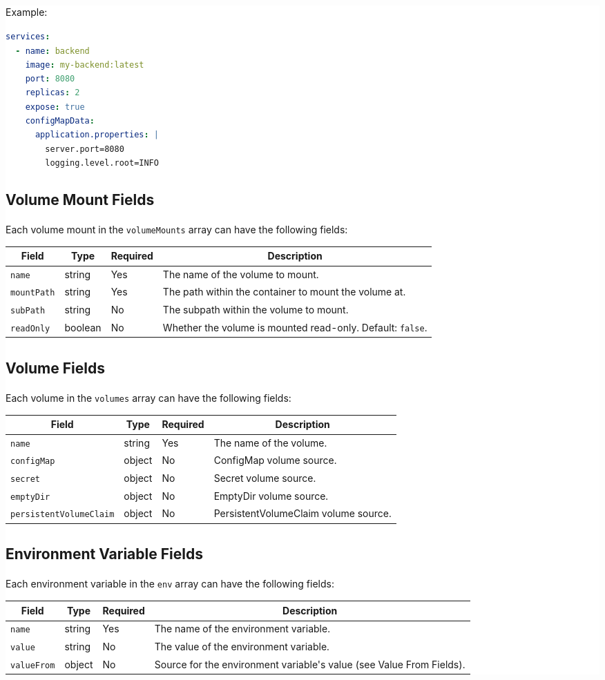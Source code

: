 Example:

```yaml
services:
  - name: backend
    image: my-backend:latest
    port: 8080
    replicas: 2
    expose: true
    configMapData:
      application.properties: |
        server.port=8080
        logging.level.root=INFO
```

## Volume Mount Fields

Each volume mount in the `volumeMounts` array can have the following fields:

| Field | Type | Required | Description |
|-------|------|----------|-------------|
| `name` | string | Yes | The name of the volume to mount. |
| `mountPath` | string | Yes | The path within the container to mount the volume at. |
| `subPath` | string | No | The subpath within the volume to mount. |
| `readOnly` | boolean | No | Whether the volume is mounted read-only. Default: `false`. |

## Volume Fields

Each volume in the `volumes` array can have the following fields:

| Field | Type | Required | Description |
|-------|------|----------|-------------|
| `name` | string | Yes | The name of the volume. |
| `configMap` | object | No | ConfigMap volume source. |
| `secret` | object | No | Secret volume source. |
| `emptyDir` | object | No | EmptyDir volume source. |
| `persistentVolumeClaim` | object | No | PersistentVolumeClaim volume source. |

## Environment Variable Fields

Each environment variable in the `env` array can have the following fields:

| Field | Type | Required | Description |
|-------|------|----------|-------------|
| `name` | string | Yes | The name of the environment variable. |
| `value` | string | No | The value of the environment variable. |
| `valueFrom` | object | No | Source for the environment variable's value (see Value From Fields). |
